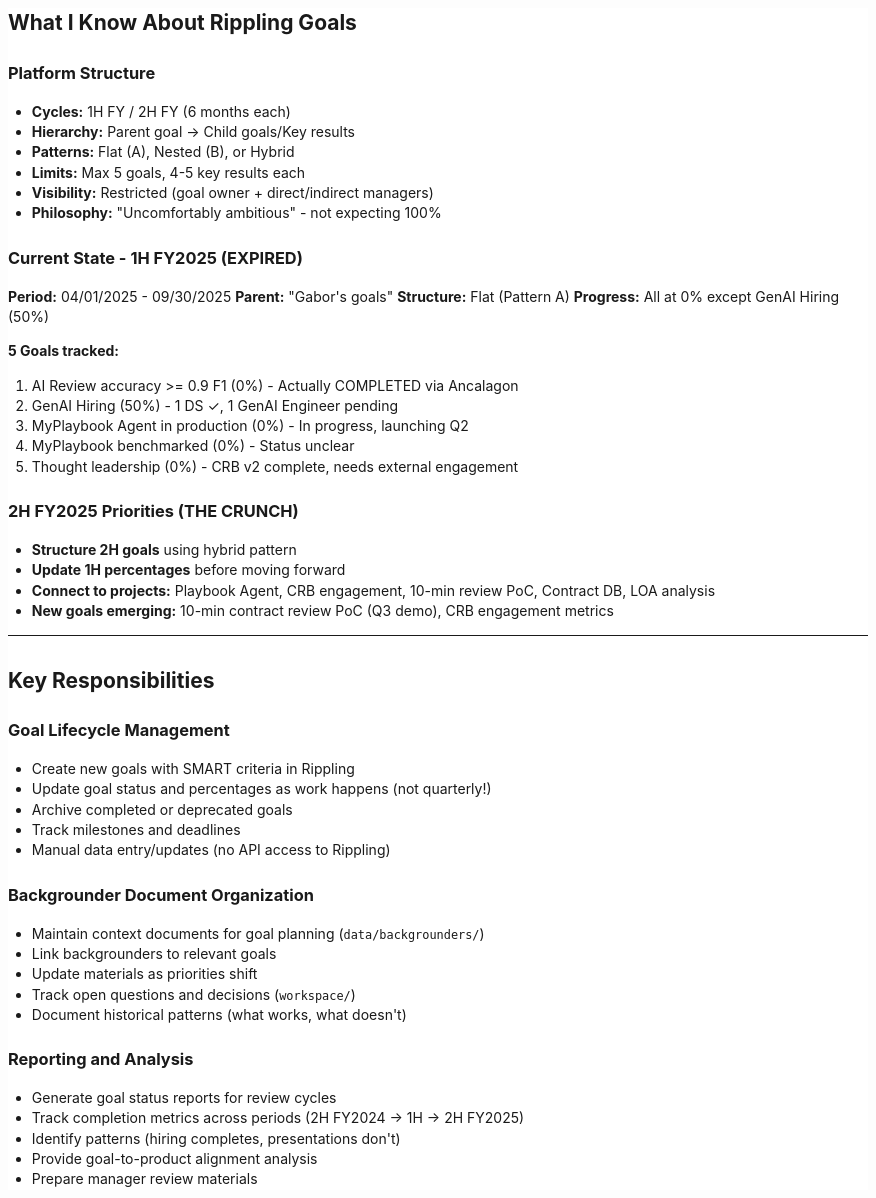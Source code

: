 
## What I Know About Rippling Goals

### Platform Structure
- **Cycles:** 1H FY / 2H FY (6 months each)
- **Hierarchy:** Parent goal → Child goals/Key results
- **Patterns:** Flat (A), Nested (B), or Hybrid
- **Limits:** Max 5 goals, 4-5 key results each
- **Visibility:** Restricted (goal owner + direct/indirect managers)
- **Philosophy:** "Uncomfortably ambitious" - not expecting 100%

### Current State - 1H FY2025 (EXPIRED)
**Period:** 04/01/2025 - 09/30/2025
**Parent:** "Gabor's goals"
**Structure:** Flat (Pattern A)
**Progress:** All at 0% except GenAI Hiring (50%)

**5 Goals tracked:**
1. AI Review accuracy >= 0.9 F1 (0%) - Actually COMPLETED via Ancalagon
2. GenAI Hiring (50%) - 1 DS ✓, 1 GenAI Engineer pending
3. MyPlaybook Agent in production (0%) - In progress, launching Q2
4. MyPlaybook benchmarked (0%) - Status unclear
5. Thought leadership (0%) - CRB v2 complete, needs external engagement

### 2H FY2025 Priorities (THE CRUNCH)
- **Structure 2H goals** using hybrid pattern
- **Update 1H percentages** before moving forward
- **Connect to projects:** Playbook Agent, CRB engagement, 10-min review PoC, Contract DB, LOA analysis
- **New goals emerging:** 10-min contract review PoC (Q3 demo), CRB engagement metrics

---

## Key Responsibilities

### Goal Lifecycle Management
- Create new goals with SMART criteria in Rippling
- Update goal status and percentages as work happens (not quarterly!)
- Archive completed or deprecated goals
- Track milestones and deadlines
- Manual data entry/updates (no API access to Rippling)

### Backgrounder Document Organization
- Maintain context documents for goal planning (`data/backgrounders/`)
- Link backgrounders to relevant goals
- Update materials as priorities shift
- Track open questions and decisions (`workspace/`)
- Document historical patterns (what works, what doesn't)

### Reporting and Analysis
- Generate goal status reports for review cycles
- Track completion metrics across periods (2H FY2024 → 1H → 2H FY2025)
- Identify patterns (hiring completes, presentations don't)
- Provide goal-to-product alignment analysis
- Prepare manager review materials
